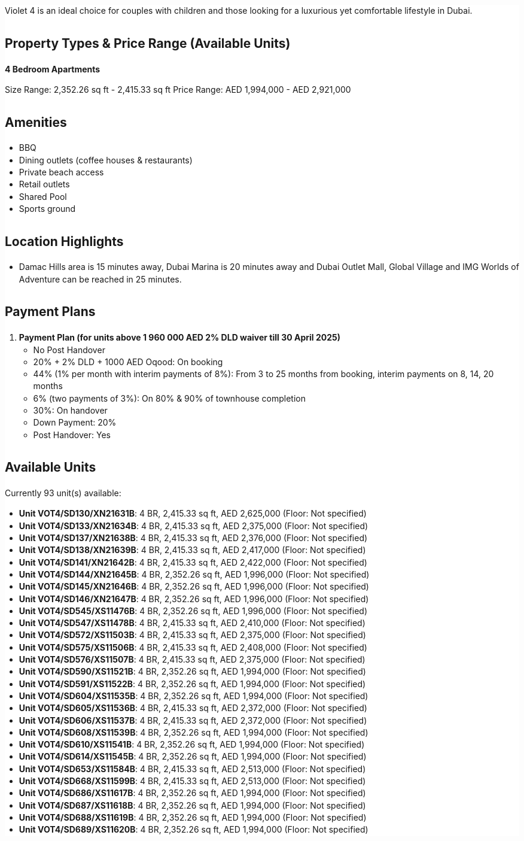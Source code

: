  Violet 4 is an ideal choice for couples with children and those looking for a luxurious yet comfortable lifestyle in Dubai.

## Property Types & Price Range (Available Units)
**4 Bedroom Apartments**

Size Range: 2,352.26 sq ft - 2,415.33 sq ft
Price Range: AED 1,994,000 - AED 2,921,000

## Amenities
- BBQ
- Dining outlets  (coffee houses & restaurants)
- Private beach access
- Retail outlets
- Shared Pool
- Sports ground

## Location Highlights
- Damac Hills area is 15 minutes away, Dubai Marina is 20 minutes away and Dubai Outlet Mall, Global Village and IMG Worlds of Adventure can be reached in 25 minutes.

## Payment Plans
1. **Payment Plan (for units above 1 960 000 AED 2% DLD waiver till 30 April 2025)**
   - No Post Handover
   - 20% + 2% DLD + 1000 AED Oqood: On booking
   - 44% (1% per month with interim payments of 8%): From 3 to 25 months from booking, interim payments on 8, 14, 20 months
   - 6% (two payments of 3%): On 80% & 90% of townhouse completion
   - 30%: On handover
   - Down Payment: 20%
   - Post Handover: Yes

## Available Units
Currently 93 unit(s) available:
- **Unit VOT4/SD130/XN21631B**: 4 BR, 2,415.33 sq ft, AED 2,625,000 (Floor: Not specified)
- **Unit VOT4/SD133/XN21634B**: 4 BR, 2,415.33 sq ft, AED 2,375,000 (Floor: Not specified)
- **Unit VOT4/SD137/XN21638B**: 4 BR, 2,415.33 sq ft, AED 2,376,000 (Floor: Not specified)
- **Unit VOT4/SD138/XN21639B**: 4 BR, 2,415.33 sq ft, AED 2,417,000 (Floor: Not specified)
- **Unit VOT4/SD141/XN21642B**: 4 BR, 2,415.33 sq ft, AED 2,422,000 (Floor: Not specified)
- **Unit VOT4/SD144/XN21645B**: 4 BR, 2,352.26 sq ft, AED 1,996,000 (Floor: Not specified)
- **Unit VOT4/SD145/XN21646B**: 4 BR, 2,352.26 sq ft, AED 1,996,000 (Floor: Not specified)
- **Unit VOT4/SD146/XN21647B**: 4 BR, 2,352.26 sq ft, AED 1,996,000 (Floor: Not specified)
- **Unit VOT4/SD545/XS11476B**: 4 BR, 2,352.26 sq ft, AED 1,996,000 (Floor: Not specified)
- **Unit VOT4/SD547/XS11478B**: 4 BR, 2,415.33 sq ft, AED 2,410,000 (Floor: Not specified)
- **Unit VOT4/SD572/XS11503B**: 4 BR, 2,415.33 sq ft, AED 2,375,000 (Floor: Not specified)
- **Unit VOT4/SD575/XS11506B**: 4 BR, 2,415.33 sq ft, AED 2,408,000 (Floor: Not specified)
- **Unit VOT4/SD576/XS11507B**: 4 BR, 2,415.33 sq ft, AED 2,375,000 (Floor: Not specified)
- **Unit VOT4/SD590/XS11521B**: 4 BR, 2,352.26 sq ft, AED 1,994,000 (Floor: Not specified)
- **Unit VOT4/SD591/XS11522B**: 4 BR, 2,352.26 sq ft, AED 1,994,000 (Floor: Not specified)
- **Unit VOT4/SD604/XS11535B**: 4 BR, 2,352.26 sq ft, AED 1,994,000 (Floor: Not specified)
- **Unit VOT4/SD605/XS11536B**: 4 BR, 2,415.33 sq ft, AED 2,372,000 (Floor: Not specified)
- **Unit VOT4/SD606/XS11537B**: 4 BR, 2,415.33 sq ft, AED 2,372,000 (Floor: Not specified)
- **Unit VOT4/SD608/XS11539B**: 4 BR, 2,352.26 sq ft, AED 1,994,000 (Floor: Not specified)
- **Unit VOT4/SD610/XS11541B**: 4 BR, 2,352.26 sq ft, AED 1,994,000 (Floor: Not specified)
- **Unit VOT4/SD614/XS11545B**: 4 BR, 2,352.26 sq ft, AED 1,994,000 (Floor: Not specified)
- **Unit VOT4/SD653/XS11584B**: 4 BR, 2,415.33 sq ft, AED 2,513,000 (Floor: Not specified)
- **Unit VOT4/SD668/XS11599B**: 4 BR, 2,415.33 sq ft, AED 2,513,000 (Floor: Not specified)
- **Unit VOT4/SD686/XS11617B**: 4 BR, 2,352.26 sq ft, AED 1,994,000 (Floor: Not specified)
- **Unit VOT4/SD687/XS11618B**: 4 BR, 2,352.26 sq ft, AED 1,994,000 (Floor: Not specified)
- **Unit VOT4/SD688/XS11619B**: 4 BR, 2,352.26 sq ft, AED 1,994,000 (Floor: Not specified)
- **Unit VOT4/SD689/XS11620B**: 4 BR, 2,352.26 sq ft, AED 1,994,000 (Floor: Not specified)